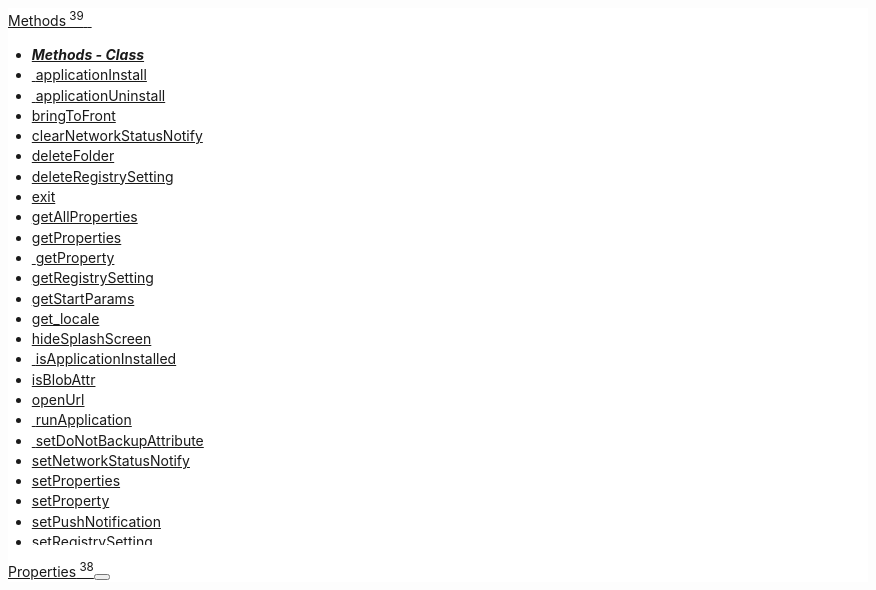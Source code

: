 <div class="btn-group"><a href="#Methods" class="btn"><i class="icon-cog"></i> Methods<sup>&nbsp;39</sub></a><a class="btn dropdown-toggle" data-toggle="dropdown" data-target="#" href="#Methods" >  <span class="caret"></span>&nbsp;</a><ul class="dropdown-menu" style="max-height: 500px;overflow: auto;"><li class="disabled"><a tabindex="-1" href="#"><b><i>Methods - Class</i></b></a><li><a href="#mapplicationInstall" data-target="cMethodapplicationInstall" class="autouncollapse">&nbsp;<span class='text-info'>applicationInstall</span></a></li><li><a href="#mapplicationUninstall" data-target="cMethodapplicationUninstall" class="autouncollapse">&nbsp;<span class='text-info'>applicationUninstall</span></a></li><li><a href="#mbringToFront" data-target="cMethodbringToFront" class="autouncollapse"><span class='text-error'>bringToFront</span></a></li><li><a href="#mclearNetworkStatusNotify" data-target="cMethodclearNetworkStatusNotify" class="autouncollapse"><span class='text-error'>clearNetworkStatusNotify</span></a></li><li><a href="#mdeleteFolder" data-target="cMethoddeleteFolder" class="autouncollapse"><span class='text-error'>deleteFolder</span></a></li><li><a href="#mdeleteRegistrySetting" data-target="cMethoddeleteRegistrySetting" class="autouncollapse">deleteRegistrySetting</a></li><li><a href="#mexit" data-target="cMethodexit" class="autouncollapse"><span class='text-error'>exit</span></a></li><li><a href="#mgetAllProperties" data-target="cMethodgetAllProperties" class="autouncollapse">getAllProperties</a></li><li><a href="#mgetProperties" data-target="cMethodgetProperties" class="autouncollapse">getProperties</a></li><li><a href="#mgetProperty" data-target="cMethodgetProperty" class="autouncollapse">&nbsp;<span class='text-info'>getProperty</span></a></li><li><a href="#mgetRegistrySetting" data-target="cMethodgetRegistrySetting" class="autouncollapse">getRegistrySetting</a></li><li><a href="#mgetStartParams" data-target="cMethodgetStartParams" class="autouncollapse">getStartParams</a></li><li><a href="#mget_locale" data-target="cMethodget_locale" class="autouncollapse"><span class='text-error'>get_locale</span></a></li><li><a href="#mhideSplashScreen" data-target="cMethodhideSplashScreen" class="autouncollapse">hideSplashScreen</a></li><li><a href="#misApplicationInstalled" data-target="cMethodisApplicationInstalled" class="autouncollapse">&nbsp;<span class='text-info'>isApplicationInstalled</span></a></li><li><a href="#misBlobAttr" data-target="cMethodisBlobAttr" class="autouncollapse"><span class='text-error'>isBlobAttr</span></a></li><li><a href="#mopenUrl" data-target="cMethodopenUrl" class="autouncollapse">openUrl</a></li><li><a href="#mrunApplication" data-target="cMethodrunApplication" class="autouncollapse">&nbsp;<span class='text-info'>runApplication</span></a></li><li><a href="#msetDoNotBackupAttribute" data-target="cMethodsetDoNotBackupAttribute" class="autouncollapse">&nbsp;<span class='text-info'>setDoNotBackupAttribute</span></a></li><li><a href="#msetNetworkStatusNotify" data-target="cMethodsetNetworkStatusNotify" class="autouncollapse"><span class='text-error'>setNetworkStatusNotify</span></a></li><li><a href="#msetProperties" data-target="cMethodsetProperties" class="autouncollapse">setProperties</a></li><li><a href="#msetProperty" data-target="cMethodsetProperty" class="autouncollapse">setProperty</a></li><li><a href="#msetPushNotification" data-target="cMethodsetPushNotification" class="autouncollapse"><span class='text-error'>setPushNotification</span></a></li><li><a href="#msetRegistrySetting" data-target="cMethodsetRegistrySetting" class="autouncollapse">setRegistrySetting</a></li><li><a href="#msetScreenRotationNotification" data-target="cMethodsetScreenRotationNotification" class="autouncollapse"><span class='text-error'>setScreenRotationNotification</span></a></li><li><a href="#msetWindowFrame" data-target="cMethodsetWindowFrame" class="autouncollapse">setWindowFrame</a></li><li><a href="#msetWindowPosition" data-target="cMethodsetWindowPosition" class="autouncollapse">setWindowPosition</a></li><li><a href="#msetWindowSize" data-target="cMethodsetWindowSize" class="autouncollapse">setWindowSize</a></li><li><a href="#mset_application_icon_badge" data-target="cMethodset_application_icon_badge" class="autouncollapse"><span class='text-error'>set_application_icon_badge</span></a></li><li><a href="#mset_http_proxy_url" data-target="cMethodset_http_proxy_url" class="autouncollapse"><span class='text-error'>set_http_proxy_url</span></a></li><li><a href="#mset_localeSTATIC" data-target="cMethodset_locale" class="autouncollapse"><span class='text-error'>set_locale</span></a></li><li><a href="#mset_sleeping" data-target="cMethodset_sleeping" class="autouncollapse"><span class='text-error'>set_sleeping</span></a></li><li><a href="#mstartTimer" data-target="cMethodstartTimer" class="autouncollapse"><span class='text-error'>startTimer</span></a></li><li><a href="#mstopTimer" data-target="cMethodstopTimer" class="autouncollapse"><span class='text-error'>stopTimer</span></a></li><li><a href="#munset_http_proxy" data-target="cMethodunset_http_proxy" class="autouncollapse"><span class='text-error'>unset_http_proxy</span></a></li><li><a href="#munzipFile" data-target="cMethodunzipFile" class="autouncollapse">unzipFile</a></li><li><a href="#mupdateBlobAttribs" data-target="cMethodupdateBlobAttribs" class="autouncollapse"><span class='text-error'>updateBlobAttribs</span></a></li><li><a href="#mzipFile" data-target="cMethodzipFile" class="autouncollapse">zipFile</a></li><li><a href="#mzipFiles" data-target="cMethodzipFiles" class="autouncollapse">zipFiles</a></li></li></ul></div><div class="btn-group"><a href="#Properties" class="btn"><i class="icon-list"></i> Properties<sup>&nbsp;38</sup></a><button href="#" class="btn dropdown-toggle" data-toggle="dropdown">